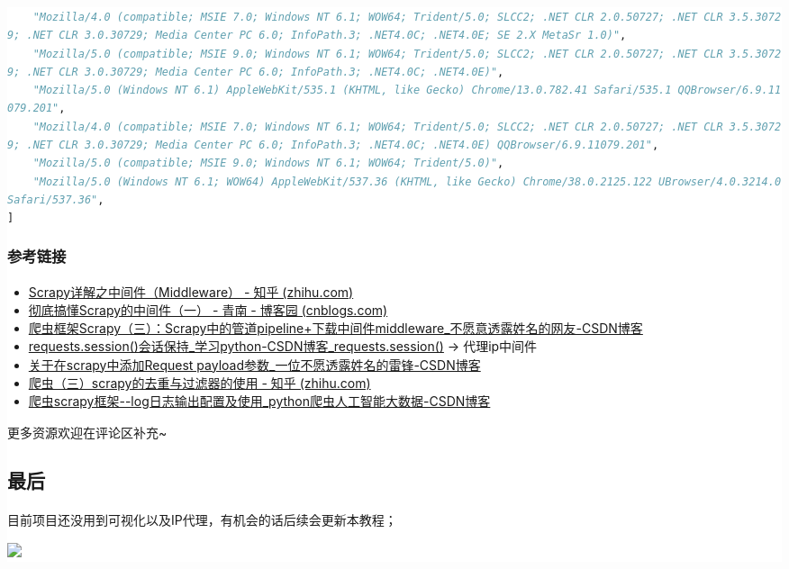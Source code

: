 ```python
    "Mozilla/4.0 (compatible; MSIE 7.0; Windows NT 6.1; WOW64; Trident/5.0; SLCC2; .NET CLR 2.0.50727; .NET CLR 3.5.30729; .NET CLR 3.0.30729; Media Center PC 6.0; InfoPath.3; .NET4.0C; .NET4.0E; SE 2.X MetaSr 1.0)",
    "Mozilla/5.0 (compatible; MSIE 9.0; Windows NT 6.1; WOW64; Trident/5.0; SLCC2; .NET CLR 2.0.50727; .NET CLR 3.5.30729; .NET CLR 3.0.30729; Media Center PC 6.0; InfoPath.3; .NET4.0C; .NET4.0E)",
    "Mozilla/5.0 (Windows NT 6.1) AppleWebKit/535.1 (KHTML, like Gecko) Chrome/13.0.782.41 Safari/535.1 QQBrowser/6.9.11079.201",
    "Mozilla/4.0 (compatible; MSIE 7.0; Windows NT 6.1; WOW64; Trident/5.0; SLCC2; .NET CLR 2.0.50727; .NET CLR 3.5.30729; .NET CLR 3.0.30729; Media Center PC 6.0; InfoPath.3; .NET4.0C; .NET4.0E) QQBrowser/6.9.11079.201",
    "Mozilla/5.0 (compatible; MSIE 9.0; Windows NT 6.1; WOW64; Trident/5.0)",
    "Mozilla/5.0 (Windows NT 6.1; WOW64) AppleWebKit/537.36 (KHTML, like Gecko) Chrome/38.0.2125.122 UBrowser/4.0.3214.0 Safari/537.36",
]
```

### 参考链接

- [Scrapy详解之中间件（Middleware） - 知乎 (zhihu.com)](https://zhuanlan.zhihu.com/p/42498126) 
- [彻底搞懂Scrapy的中间件（一） - 青南 - 博客园 (cnblogs.com)](https://www.cnblogs.com/xieqiankun/p/know_middleware_of_scrapy_1.html) 
- [爬虫框架Scrapy（三）：Scrapy中的管道pipeline+下载中间件middleware_不愿意透露姓名的网友-CSDN博客](https://blog.csdn.net/qq_40558166/article/details/107871911) 
- [requests.session()会话保持_学习python-CSDN博客_requests.session()](https://blog.csdn.net/weixin_42575020/article/details/95179840) -> 代理ip中间件
- [关于在scrapy中添加Request payload参数_一位不愿透露姓名的雷锋-CSDN博客](https://blog.csdn.net/weixin_40894428/article/details/89735791) 
- [爬虫（三）scrapy的去重与过滤器的使用 - 知乎 (zhihu.com)](https://zhuanlan.zhihu.com/p/79120407) 
- [爬虫scrapy框架--log日志输出配置及使用_python爬虫人工智能大数据-CSDN博客](https://blog.csdn.net/weixin_41666747/article/details/82716688) 

更多资源欢迎在评论区补充~

## 最后

目前项目还没用到可视化以及IP代理，有机会的话后续会更新本教程；

![](https://bucket.sknp.top/2023/07/2fbd058327fd1f595863683f895e1782.jpg)
